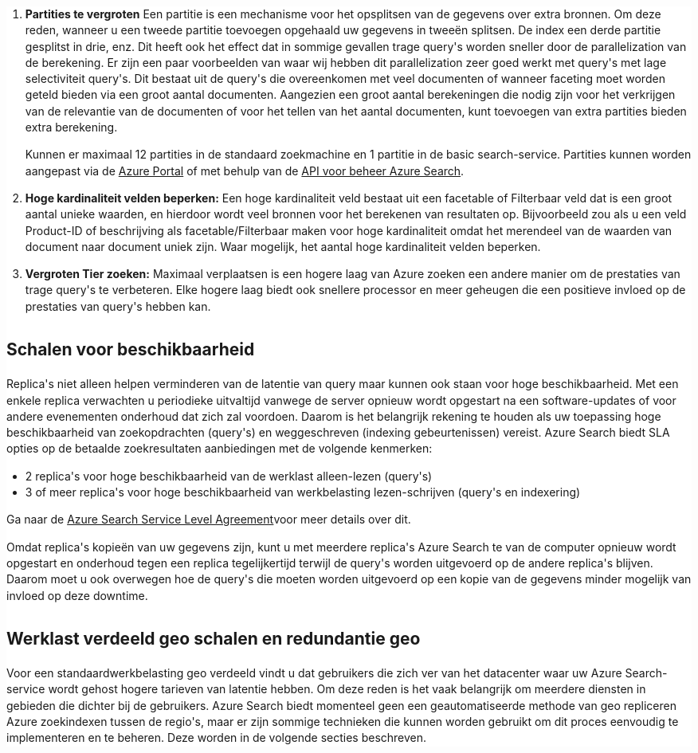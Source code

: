 1. **Partities te vergroten** Een partitie is een mechanisme voor het opsplitsen van de gegevens over extra bronnen.  Om deze reden, wanneer u een tweede partitie toevoegen opgehaald uw gegevens in tweeën splitsen.  De index een derde partitie gesplitst in drie, enz.  Dit heeft ook het effect dat in sommige gevallen trage query's worden sneller door de parallelization van de berekening.  Er zijn een paar voorbeelden van waar wij hebben dit parallelization zeer goed werkt met query's met lage selectiviteit query's.  Dit bestaat uit de query's die overeenkomen met veel documenten of wanneer faceting moet worden geteld bieden via een groot aantal documenten.  Aangezien een groot aantal berekeningen die nodig zijn voor het verkrijgen van de relevantie van de documenten of voor het tellen van het aantal documenten, kunt toevoegen van extra partities bieden extra berekening.  

   Kunnen er maximaal 12 partities in de standaard zoekmachine en 1 partitie in de basic search-service.  Partities kunnen worden aangepast via de [Azure Portal](search-create-service-portal.md) of met behulp van de [API voor beheer Azure Search](search-get-started-management-api.md).

2. **Hoge kardinaliteit velden beperken:** Een hoge kardinaliteit veld bestaat uit een facetable of Filterbaar veld dat is een groot aantal unieke waarden, en hierdoor wordt veel bronnen voor het berekenen van resultaten op.   Bijvoorbeeld zou als u een veld Product-ID of beschrijving als facetable/Filterbaar maken voor hoge kardinaliteit omdat het merendeel van de waarden van document naar document uniek zijn. Waar mogelijk, het aantal hoge kardinaliteit velden beperken.

3. **Vergroten Tier zoeken:**  Maximaal verplaatsen is een hogere laag van Azure zoeken een andere manier om de prestaties van trage query's te verbeteren.  Elke hogere laag biedt ook snellere processor en meer geheugen die een positieve invloed op de prestaties van query's hebben kan.

## <a name="scaling-for-availability"></a>Schalen voor beschikbaarheid

Replica's niet alleen helpen verminderen van de latentie van query maar kunnen ook staan voor hoge beschikbaarheid.  Met een enkele replica verwachten u periodieke uitvaltijd vanwege de server opnieuw wordt opgestart na een software-updates of voor andere evenementen onderhoud dat zich zal voordoen.  Daarom is het belangrijk rekening te houden als uw toepassing hoge beschikbaarheid van zoekopdrachten (query's) en weggeschreven (indexing gebeurtenissen) vereist.  Azure Search biedt SLA opties op de betaalde zoekresultaten aanbiedingen met de volgende kenmerken:

- 2 replica's voor hoge beschikbaarheid van de werklast alleen-lezen (query's)
- 3 of meer replica's voor hoge beschikbaarheid van werkbelasting lezen-schrijven (query's en indexering)

Ga naar de [Azure Search Service Level Agreement](https://azure.microsoft.com/support/legal/sla/search/v1_0/)voor meer details over dit.

Omdat replica's kopieën van uw gegevens zijn, kunt u met meerdere replica's Azure Search te van de computer opnieuw wordt opgestart en onderhoud tegen een replica tegelijkertijd terwijl de query's worden uitgevoerd op de andere replica's blijven.  Daarom moet u ook overwegen hoe de query's die moeten worden uitgevoerd op een kopie van de gegevens minder mogelijk van invloed op deze downtime.

## <a name="scaling-geo-distributed-workloads-and-provide-geo-redundancy"></a>Werklast verdeeld geo schalen en redundantie geo

Voor een standaardwerkbelasting geo verdeeld vindt u dat gebruikers die zich ver van het datacenter waar uw Azure Search-service wordt gehost hogere tarieven van latentie hebben.  Om deze reden is het vaak belangrijk om meerdere diensten in gebieden die dichter bij de gebruikers.  Azure Search biedt momenteel geen een geautomatiseerde methode van geo repliceren Azure zoekindexen tussen de regio's, maar er zijn sommige technieken die kunnen worden gebruikt om dit proces eenvoudig te implementeren en te beheren. Deze worden in de volgende secties beschreven.
